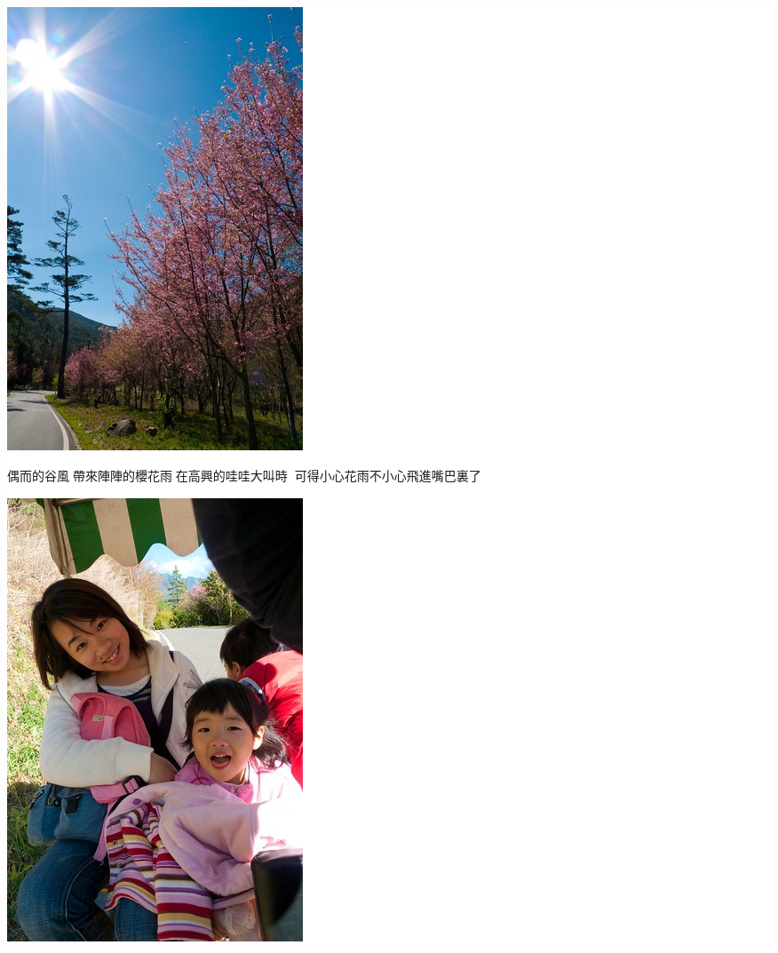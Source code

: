 ![](images/3321382810_dd857c4d35.jpg)

偶而的谷風 帶來陣陣的櫻花雨 在高興的哇哇大叫時  可得小心花雨不小心飛進嘴巴裏了

![](images/3320552629_d956dc747b.jpg)
